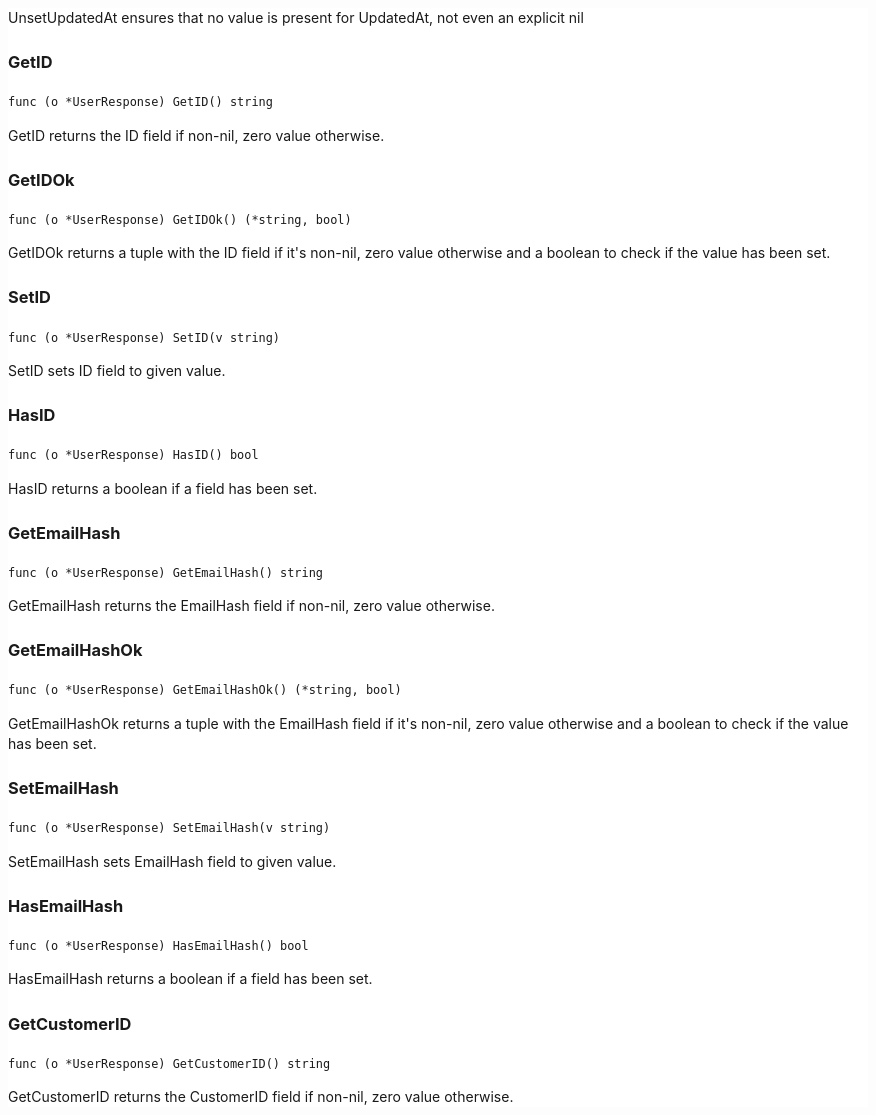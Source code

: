 UnsetUpdatedAt ensures that no value is present for UpdatedAt, not even an explicit nil
### GetID

`func (o *UserResponse) GetID() string`

GetID returns the ID field if non-nil, zero value otherwise.

### GetIDOk

`func (o *UserResponse) GetIDOk() (*string, bool)`

GetIDOk returns a tuple with the ID field if it's non-nil, zero value otherwise
and a boolean to check if the value has been set.

### SetID

`func (o *UserResponse) SetID(v string)`

SetID sets ID field to given value.

### HasID

`func (o *UserResponse) HasID() bool`

HasID returns a boolean if a field has been set.

### GetEmailHash

`func (o *UserResponse) GetEmailHash() string`

GetEmailHash returns the EmailHash field if non-nil, zero value otherwise.

### GetEmailHashOk

`func (o *UserResponse) GetEmailHashOk() (*string, bool)`

GetEmailHashOk returns a tuple with the EmailHash field if it's non-nil, zero value otherwise
and a boolean to check if the value has been set.

### SetEmailHash

`func (o *UserResponse) SetEmailHash(v string)`

SetEmailHash sets EmailHash field to given value.

### HasEmailHash

`func (o *UserResponse) HasEmailHash() bool`

HasEmailHash returns a boolean if a field has been set.

### GetCustomerID

`func (o *UserResponse) GetCustomerID() string`

GetCustomerID returns the CustomerID field if non-nil, zero value otherwise.
